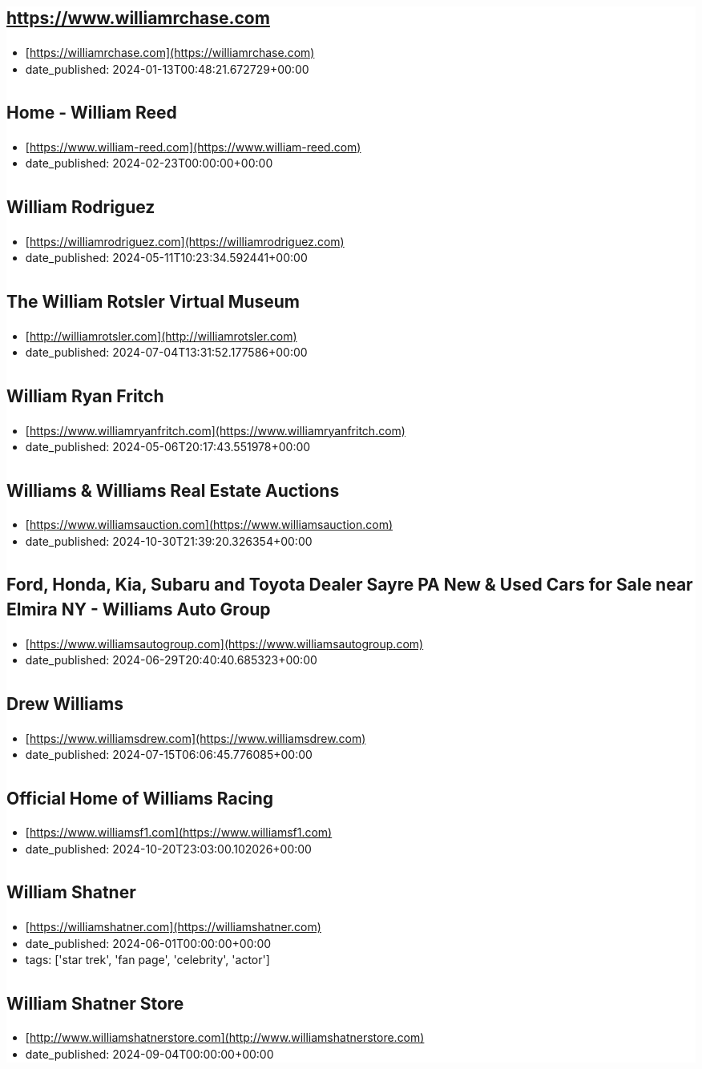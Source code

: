  ## https://www.williamrchase.com
 - [https://williamrchase.com](https://williamrchase.com)
 - date_published: 2024-01-13T00:48:21.672729+00:00

 ## Home - William Reed
 - [https://www.william-reed.com](https://www.william-reed.com)
 - date_published: 2024-02-23T00:00:00+00:00

 ## William Rodriguez
 - [https://williamrodriguez.com](https://williamrodriguez.com)
 - date_published: 2024-05-11T10:23:34.592441+00:00

 ## The William Rotsler Virtual Museum
 - [http://williamrotsler.com](http://williamrotsler.com)
 - date_published: 2024-07-04T13:31:52.177586+00:00

 ## William Ryan Fritch
 - [https://www.williamryanfritch.com](https://www.williamryanfritch.com)
 - date_published: 2024-05-06T20:17:43.551978+00:00

 ## Williams & Williams Real Estate Auctions
 - [https://www.williamsauction.com](https://www.williamsauction.com)
 - date_published: 2024-10-30T21:39:20.326354+00:00

 ## Ford, Honda, Kia, Subaru and Toyota Dealer Sayre PA New & Used Cars for Sale near Elmira NY - Williams Auto Group
 - [https://www.williamsautogroup.com](https://www.williamsautogroup.com)
 - date_published: 2024-06-29T20:40:40.685323+00:00

 ## Drew Williams
 - [https://www.williamsdrew.com](https://www.williamsdrew.com)
 - date_published: 2024-07-15T06:06:45.776085+00:00

 ## Official Home of Williams Racing
 - [https://www.williamsf1.com](https://www.williamsf1.com)
 - date_published: 2024-10-20T23:03:00.102026+00:00

 ## William Shatner
 - [https://williamshatner.com](https://williamshatner.com)
 - date_published: 2024-06-01T00:00:00+00:00
 - tags: ['star trek', 'fan page', 'celebrity', 'actor']

 ## William Shatner Store
 - [http://www.williamshatnerstore.com](http://www.williamshatnerstore.com)
 - date_published: 2024-09-04T00:00:00+00:00
